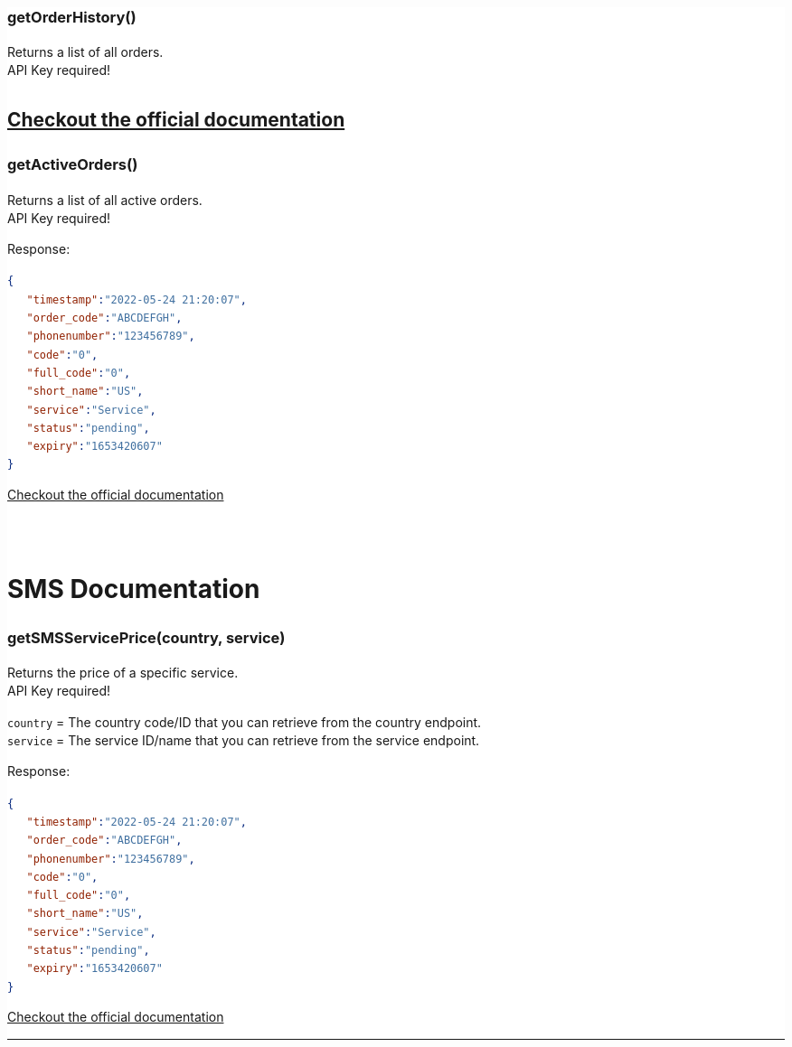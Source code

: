 
### getOrderHistory()
Returns a list of all orders.  
API Key required!  

[Checkout the official documentation](https://www.smspool.net/article/how-to-use-the-smspool-api#order_history_endpoint)  
---

### getActiveOrders()
Returns a list of all active orders.  
API Key required!

Response:
```json
{
   "timestamp":"2022-05-24 21:20:07",
   "order_code":"ABCDEFGH",
   "phonenumber":"123456789",
   "code":"0",
   "full_code":"0",
   "short_name":"US",
   "service":"Service",
   "status":"pending",
   "expiry":"1653420607"
}
```
[Checkout the official documentation](https://www.smspool.net/article/how-to-use-the-smspool-api#active_orders_endpoint)  

<br>

# SMS Documentation

### getSMSServicePrice(country, service)
Returns the price of a specific service.  
API Key required!

`country` = The country code/ID that you can retrieve from the country endpoint.  
`service` = The service ID/name that you can retrieve from the service endpoint.

Response:
```json
{
   "timestamp":"2022-05-24 21:20:07",
   "order_code":"ABCDEFGH",
   "phonenumber":"123456789",
   "code":"0",
   "full_code":"0",
   "short_name":"US",
   "service":"Service",
   "status":"pending",
   "expiry":"1653420607"
}
```
[Checkout the official documentation](https://www.smspool.net/article/how-to-use-the-smspool-api#price_endpoint)  

---